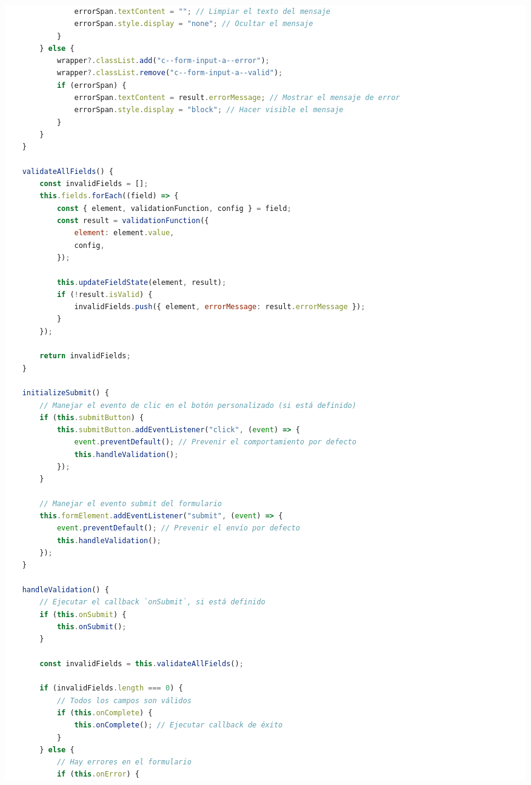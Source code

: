```js
                errorSpan.textContent = ""; // Limpiar el texto del mensaje
                errorSpan.style.display = "none"; // Ocultar el mensaje
            }
        } else {
            wrapper?.classList.add("c--form-input-a--error");
            wrapper?.classList.remove("c--form-input-a--valid");
            if (errorSpan) {
                errorSpan.textContent = result.errorMessage; // Mostrar el mensaje de error
                errorSpan.style.display = "block"; // Hacer visible el mensaje
            }
        }
    }

    validateAllFields() {
        const invalidFields = [];
        this.fields.forEach((field) => {
            const { element, validationFunction, config } = field;
            const result = validationFunction({
                element: element.value,
                config,
            });

            this.updateFieldState(element, result);
            if (!result.isValid) {
                invalidFields.push({ element, errorMessage: result.errorMessage });
            }
        });

        return invalidFields;
    }

    initializeSubmit() {
        // Manejar el evento de clic en el botón personalizado (si está definido)
        if (this.submitButton) {
            this.submitButton.addEventListener("click", (event) => {
                event.preventDefault(); // Prevenir el comportamiento por defecto
                this.handleValidation();
            });
        }

        // Manejar el evento submit del formulario
        this.formElement.addEventListener("submit", (event) => {
            event.preventDefault(); // Prevenir el envío por defecto
            this.handleValidation();
        });
    }

    handleValidation() {
        // Ejecutar el callback `onSubmit`, si está definido
        if (this.onSubmit) {
            this.onSubmit();
        }

        const invalidFields = this.validateAllFields();

        if (invalidFields.length === 0) {
            // Todos los campos son válidos
            if (this.onComplete) {
                this.onComplete(); // Ejecutar callback de éxito
            }
        } else {
            // Hay errores en el formulario
            if (this.onError) {
```